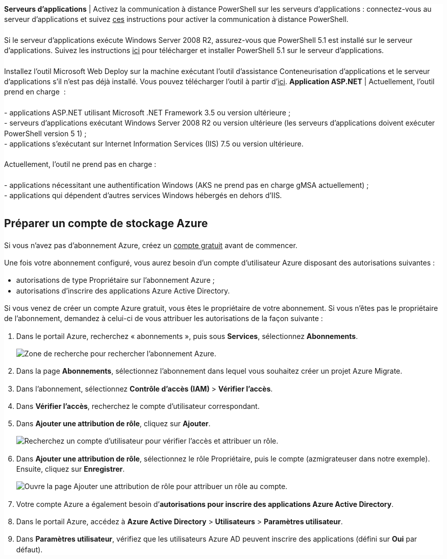 **Serveurs d’applications** | Activez la communication à distance PowerShell sur les serveurs d’applications : connectez-vous au serveur d’applications et suivez [ces](/powershell/module/microsoft.powershell.core/enable-psremoting) instructions pour activer la communication à distance PowerShell. <br/><br/> Si le serveur d’applications exécute Windows Server 2008 R2, assurez-vous que PowerShell 5.1 est installé sur le serveur d’applications. Suivez les instructions [ici](/powershell/scripting/windows-powershell/wmf/setup/install-configure) pour télécharger et installer PowerShell 5.1 sur le serveur d’applications. <br/><br/> Installez l’outil Microsoft Web Deploy sur la machine exécutant l’outil d’assistance Conteneurisation d’applications et le serveur d’applications s’il n’est pas déjà installé. Vous pouvez télécharger l’outil à partir d’[ici](https://aka.ms/webdeploy3.6).
**Application ASP.NET** | Actuellement, l’outil prend en charge  : <br/><br/> - applications ASP.NET utilisant Microsoft .NET Framework 3.5 ou version ultérieure ;<br/> - serveurs d’applications exécutant Windows Server 2008 R2 ou version ultérieure (les serveurs d’applications doivent exécuter PowerShell version 5 1) ; <br/> - applications s’exécutant sur Internet Information Services (IIS) 7.5 ou version ultérieure. <br/><br/> Actuellement, l’outil ne prend pas en charge : <br/><br/> - applications nécessitant une authentification Windows (AKS ne prend pas en charge gMSA actuellement) ; <br/> - applications qui dépendent d’autres services Windows hébergés en dehors d’IIS.


## <a name="prepare-an-azure-user-account"></a>Préparer un compte de stockage Azure

Si vous n’avez pas d’abonnement Azure, créez un [compte gratuit](https://azure.microsoft.com/pricing/free-trial/) avant de commencer.

Une fois votre abonnement configuré, vous aurez besoin d’un compte d’utilisateur Azure disposant des autorisations suivantes :
- autorisations de type Propriétaire sur l’abonnement Azure ;
- autorisations d’inscrire des applications Azure Active Directory.

Si vous venez de créer un compte Azure gratuit, vous êtes le propriétaire de votre abonnement. Si vous n’êtes pas le propriétaire de l’abonnement, demandez à celui-ci de vous attribuer les autorisations de la façon suivante :

1. Dans le portail Azure, recherchez « abonnements », puis sous **Services**, sélectionnez **Abonnements**.

    ![Zone de recherche pour rechercher l’abonnement Azure.](./media/tutorial-discover-vmware/search-subscription.png)

2. Dans la page **Abonnements**, sélectionnez l’abonnement dans lequel vous souhaitez créer un projet Azure Migrate.
3. Dans l’abonnement, sélectionnez **Contrôle d’accès (IAM)**  > **Vérifier l’accès**.
4. Dans **Vérifier l’accès**, recherchez le compte d’utilisateur correspondant.
5. Dans **Ajouter une attribution de rôle**, cliquez sur **Ajouter**.

    ![Recherchez un compte d’utilisateur pour vérifier l’accès et attribuer un rôle.](./media/tutorial-discover-vmware/azure-account-access.png)

6. Dans **Ajouter une attribution de rôle**, sélectionnez le rôle Propriétaire, puis le compte (azmigrateuser dans notre exemple). Ensuite, cliquez sur **Enregistrer**.

    ![Ouvre la page Ajouter une attribution de rôle pour attribuer un rôle au compte.](./media/tutorial-discover-vmware/assign-role.png)

7. Votre compte Azure a également besoin d’**autorisations pour inscrire des applications Azure Active Directory**.
8. Dans le portail Azure, accédez à **Azure Active Directory** > **Utilisateurs** > **Paramètres utilisateur**.
9. Dans **Paramètres utilisateur**, vérifiez que les utilisateurs Azure AD peuvent inscrire des applications (défini sur **Oui** par défaut).
